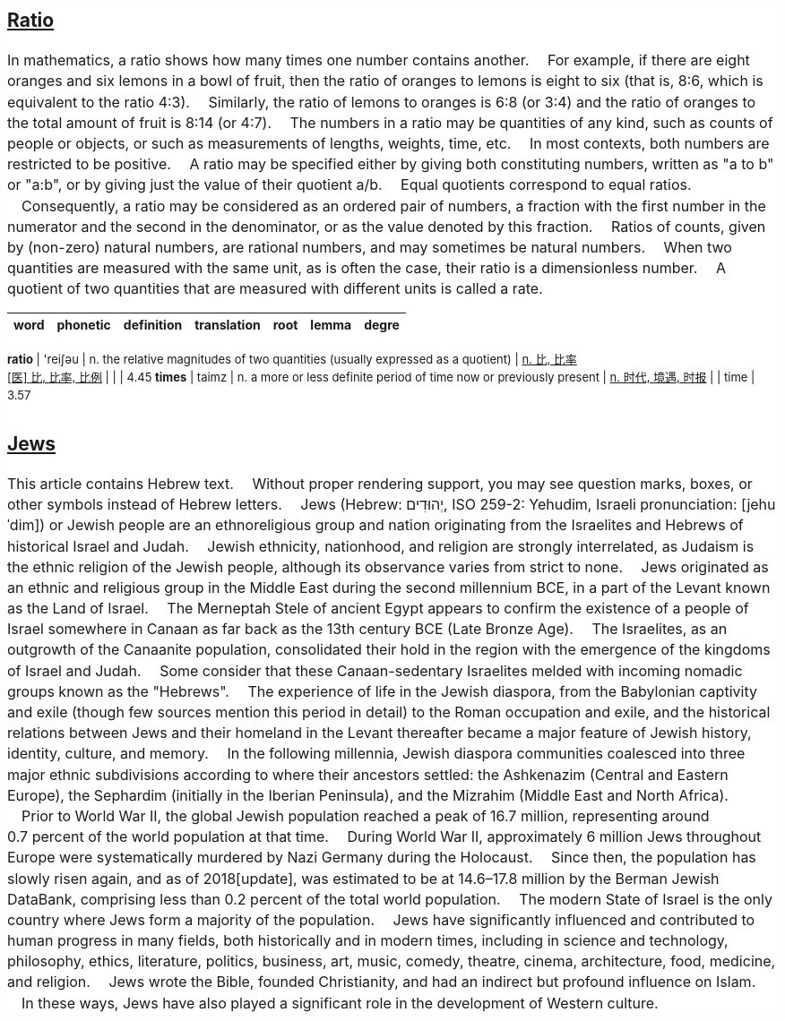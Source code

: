 

## <a href=https://en.wikipedia.org/wiki/Ratio>Ratio</a> 
<font size=3>
In mathematics, a ratio shows how many times one number contains another. 　For example, if there are eight oranges and six lemons in a bowl of fruit, then the ratio of oranges to lemons is eight to six (that is, 8:6, which is equivalent to the ratio 4:3). 　Similarly, the ratio of lemons to oranges is 6:8 (or 3:4) and the ratio of oranges to the total amount of fruit is 8:14 (or 4:7). 　The numbers in a ratio may be quantities of any kind, such as counts of people or objects, or such as measurements of lengths, weights, time, etc. 　In most contexts, both numbers are restricted to be positive. 　A ratio may be specified either by giving both constituting numbers, written as "a to b" or "a:b", or by giving just the value of their quotient a/b. 　Equal quotients correspond to equal ratios. 　Consequently, a ratio may be considered as an ordered pair of numbers, a fraction with the first number in the numerator and the second in the denominator, or as the value denoted by this fraction. 　Ratios of counts, given by (non-zero) natural numbers, are rational numbers, and may sometimes be natural numbers. 　When two quantities are measured with the same unit, as is often the case, their ratio is a dimensionless number. 　A quotient of two quantities that are measured with different units is called a rate.
</font>

word | phonetic | definition | translation | root | lemma | degre
---- | ---- | ---- | ---- | ---- | ---- | ----
<font size=2>
<b>ratio</b> | 'reiʃәu | n. the relative magnitudes of two quantities (usually expressed as a quotient) | <a href=https://en.wikipedia.org/wiki/ratio>n. 比, 比率<br>[医] 比, 比率, 比例</a> |  |  | 4.45
<b>times</b> | taimz | n. a more or less definite period of time now or previously present | <a href=https://en.wikipedia.org/wiki/times>n. 时代, 境遇, 时报</a> |  | time | 3.57
</font>
<br>



## <a href=https://en.wikipedia.org/wiki/Jews>Jews</a> 
<font size=3>
This article contains Hebrew text. 　Without proper rendering support, you may see question marks, boxes, or other symbols instead of Hebrew letters. 　Jews (Hebrew: יְהוּדִים, ISO 259-2: Yehudim, Israeli pronunciation: [jehuˈdim]) or Jewish people are an ethnoreligious group and nation originating from the Israelites and Hebrews of historical Israel and Judah. 　Jewish ethnicity, nationhood, and religion are strongly interrelated, as Judaism is the ethnic religion of the Jewish people, although its observance varies from strict to none. 　Jews originated as an ethnic and religious group in the Middle East during the second millennium BCE, in a part of the Levant known as the Land of Israel. 　The Merneptah Stele of ancient Egypt appears to confirm the existence of a people of Israel somewhere in Canaan as far back as the 13th century BCE (Late Bronze Age). 　The Israelites, as an outgrowth of the Canaanite population, consolidated their hold in the region with the emergence of the kingdoms of Israel and Judah. 　Some consider that these Canaan-sedentary Israelites melded with incoming nomadic groups known as the "Hebrews". 　The experience of life in the Jewish diaspora, from the Babylonian captivity and exile (though few sources mention this period in detail) to the Roman occupation and exile, and the historical relations between Jews and their homeland in the Levant thereafter became a major feature of Jewish history, identity, culture, and memory. 　In the following millennia, Jewish diaspora communities coalesced into three major ethnic subdivisions according to where their ancestors settled: the Ashkenazim (Central and Eastern Europe), the Sephardim (initially in the Iberian Peninsula), and the Mizrahim (Middle East and North Africa). 　Prior to World War II, the global Jewish population reached a peak of 16.7 million, representing around 0.7 percent of the world population at that time. 　During World War II, approximately 6 million Jews throughout Europe were systematically murdered by Nazi Germany during the Holocaust. 　Since then, the population has slowly risen again, and as of 2018[update], was estimated to be at 14.6–17.8 million by the Berman Jewish DataBank, comprising less than 0.2 percent of the total world population. 　The modern State of Israel is the only country where Jews form a majority of the population. 　Jews have significantly influenced and contributed to human progress in many fields, both historically and in modern times, including in science and technology, philosophy, ethics, literature, politics, business, art, music, comedy, theatre, cinema, architecture, food, medicine, and religion. 　Jews wrote the Bible, founded Christianity, and had an indirect but profound influence on Islam. 　In these ways, Jews have also played a significant role in the development of Western culture.
</font>
